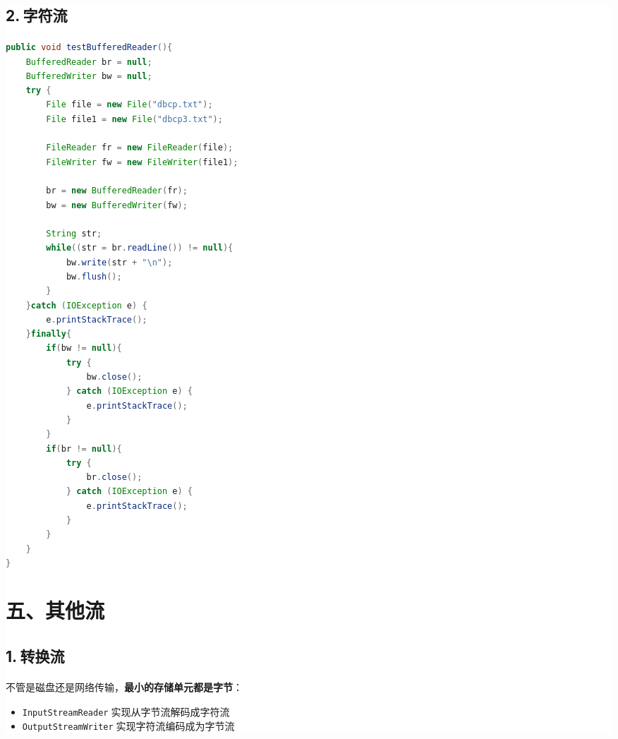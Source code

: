 ## 2. 字符流

```java
public void testBufferedReader(){
    BufferedReader br = null;
    BufferedWriter bw = null;
    try {
        File file = new File("dbcp.txt");
        File file1 = new File("dbcp3.txt");
        
        FileReader fr = new FileReader(file);
        FileWriter fw = new FileWriter(file1);
        
        br = new BufferedReader(fr);
        bw = new BufferedWriter(fw);

        String str;
        while((str = br.readLine()) != null){
            bw.write(str + "\n");
            bw.flush();
        }
    }catch (IOException e) {
        e.printStackTrace();
    }finally{
        if(bw != null){
            try {
                bw.close();
            } catch (IOException e) {
                e.printStackTrace();
            }
        }
        if(br != null){
            try {
                br.close();
            } catch (IOException e) {
                e.printStackTrace();
            }
        }
    }
}
```

# 五、其他流

## 1. 转换流

不管是磁盘还是网络传输，**最小的存储单元都是字节**： 

- `InputStreamReader` 实现从字节流解码成字符流
- `OutputStreamWriter` 实现字符流编码成为字节流
